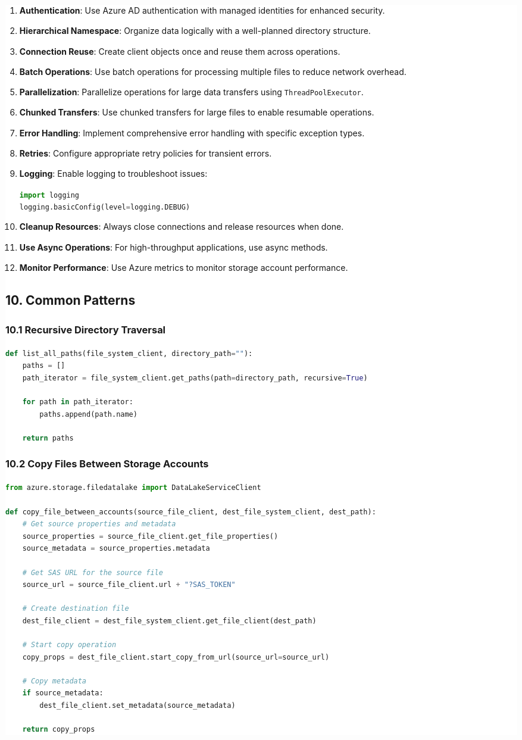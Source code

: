 1. **Authentication**: Use Azure AD authentication with managed identities for enhanced security.

2. **Hierarchical Namespace**: Organize data logically with a well-planned directory structure.

3. **Connection Reuse**: Create client objects once and reuse them across operations.

4. **Batch Operations**: Use batch operations for processing multiple files to reduce network overhead.

5. **Parallelization**: Parallelize operations for large data transfers using `ThreadPoolExecutor`.

6. **Chunked Transfers**: Use chunked transfers for large files to enable resumable operations.

7. **Error Handling**: Implement comprehensive error handling with specific exception types.

8. **Retries**: Configure appropriate retry policies for transient errors.

9. **Logging**: Enable logging to troubleshoot issues:
   ```python
   import logging
   logging.basicConfig(level=logging.DEBUG)
   ```

10. **Cleanup Resources**: Always close connections and release resources when done.

11. **Use Async Operations**: For high-throughput applications, use async methods.

12. **Monitor Performance**: Use Azure metrics to monitor storage account performance.

## 10. Common Patterns

### 10.1 Recursive Directory Traversal

```python
def list_all_paths(file_system_client, directory_path=""):
    paths = []
    path_iterator = file_system_client.get_paths(path=directory_path, recursive=True)
    
    for path in path_iterator:
        paths.append(path.name)
    
    return paths
```

### 10.2 Copy Files Between Storage Accounts

```python
from azure.storage.filedatalake import DataLakeServiceClient

def copy_file_between_accounts(source_file_client, dest_file_system_client, dest_path):
    # Get source properties and metadata
    source_properties = source_file_client.get_file_properties()
    source_metadata = source_properties.metadata
    
    # Get SAS URL for the source file
    source_url = source_file_client.url + "?SAS_TOKEN"
    
    # Create destination file
    dest_file_client = dest_file_system_client.get_file_client(dest_path)
    
    # Start copy operation
    copy_props = dest_file_client.start_copy_from_url(source_url=source_url)
    
    # Copy metadata
    if source_metadata:
        dest_file_client.set_metadata(source_metadata)
    
    return copy_props
```
